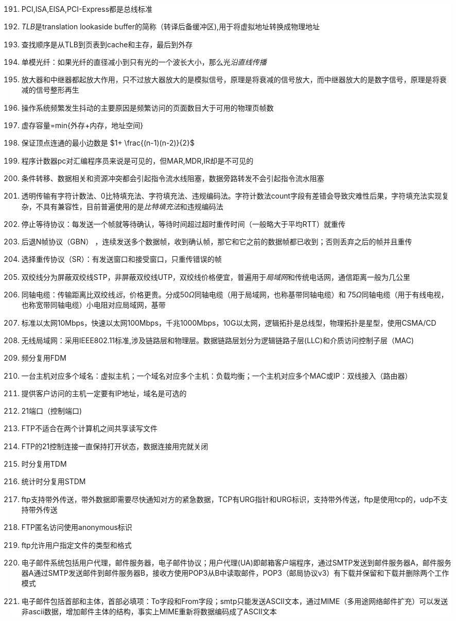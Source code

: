 191.  PCI,ISA,EISA,PCI-Express都是总线标准

192.  *TLB*是translation lookaside buffer的简称（转译后备缓冲区),用于将虚拟地址转换成物理地址

193.  查找顺序是从TLB到页表到cache和主存，最后到外存

194.  单模光纤：如果光纤的直径减小到只有光的一个波长大小，那么光*沿直线传播*

195.  放大器和中继器都起放大作用，只不过放大器放大的是模拟信号，原理是将衰减的信号放大，而中继器放大的是数字信号，原理是将衰减的信号整形再生

196.  操作系统频繁发生抖动的主要原因是频繁访问的页面数目大于可用的物理页帧数

197.  虚存容量=min{外存+内存，地址空间}

198.  保证顶点连通的最小边数是 $1+ \frac{(n-1)(n-2)}{2}$

199.  程序计数器pc对汇编程序员来说是可见的，但MAR,MDR,IR却是不可见的

200.  条件转移、数据相关和资源冲突都会引起指令流水线阻塞，数据旁路转发不会引起指令流水阻塞

201.  透明传输有字符计数法、0比特填充法、字符填充法、违规编码法。字符计数法count字段有差错会导致灾难性后果，字符填充法实现复杂，不具有兼容性，目前普遍使用的是*比特填充法*和违规编码法

202.  停止等待协议：每发送一个帧就等待确认，等待时间超过超时重传时间（一般略大于平均RTT）就重传

203.  后退N帧协议（GBN） ，连续发送多个数据帧，收到确认帧，那它和它之前的数据帧都已收到；否则丢弃之后的帧并且重传

204.  选择重传协议（SR）：有发送窗口和接受窗口，只重传错误的帧

205.  双绞线分为屏蔽双绞线STP，非屏蔽双绞线UTP，双绞线价格便宜，普遍用于*局域网*和传统电话网，通信距离一般为几公里

206.  同轴电缆：传输距离比双绞线*远*，价格更贵。分成$50\Omega$同轴电缆（用于局域网，也称基带同轴电缆）和 $75\Omega$同轴电缆（用于有线电视，也称宽带同轴电缆）小电阻对应局域网，基带

207.  标准以太网10Mbps，快速以太网100Mbps，千兆1000Mbps，10G以太网，逻辑拓扑是总线型，物理拓扑是星型，使用CSMA/CD

208.  无线局域网：采用IEEE802.11标准,涉及链路层和物理层。数据链路层划分为逻辑链路子层(LLC)和介质访问控制子层（MAC)

209.  频分复用FDM

210.  一台主机对应多个域名：虚拟主机；一个域名对应多个主机：负载均衡；一个主机对应多个MAC或IP：双线接入（路由器）

211.  提供客户访问的主机一定要有IP地址，域名是可选的

212.  21端口（控制端口)

213.  FTP不适合在两个计算机之间共享读写文件

214.  FTP的21控制连接一直保持打开状态，数据连接用完就关闭

215.  时分复用TDM

216.  统计时分复用STDM

217.  ftp支持带外传送，带外数据即需要尽快通知对方的紧急数据，TCP有URG指针和URG标识，支持带外传送，ftp是使用tcp的，udp不支持带外传送

218.  FTP匿名访问使用anonymous标识

219.  ftp允许用户指定文件的类型和格式

220.  电子邮件系统包括用户代理，邮件服务器，电子邮件协议；用户代理(UA)即邮箱客户端程序，通过SMTP发送到邮件服务器A，邮件服务器A通过SMTP发送邮件到邮件服务器B，接收方使用POP3从B中读取邮件，POP3（邮局协议v3）有下载并保留和下载并删除两个工作模式

221.  电子邮件包括首部和主体，首部必填项：To字段和From字段；smtp只能发送ASCII文本，通过MIME（多用途网络邮件扩充）可以发送非ascii数据，增加邮件主体的结构，事实上MIME重新将数据编码成了ASCII文本
